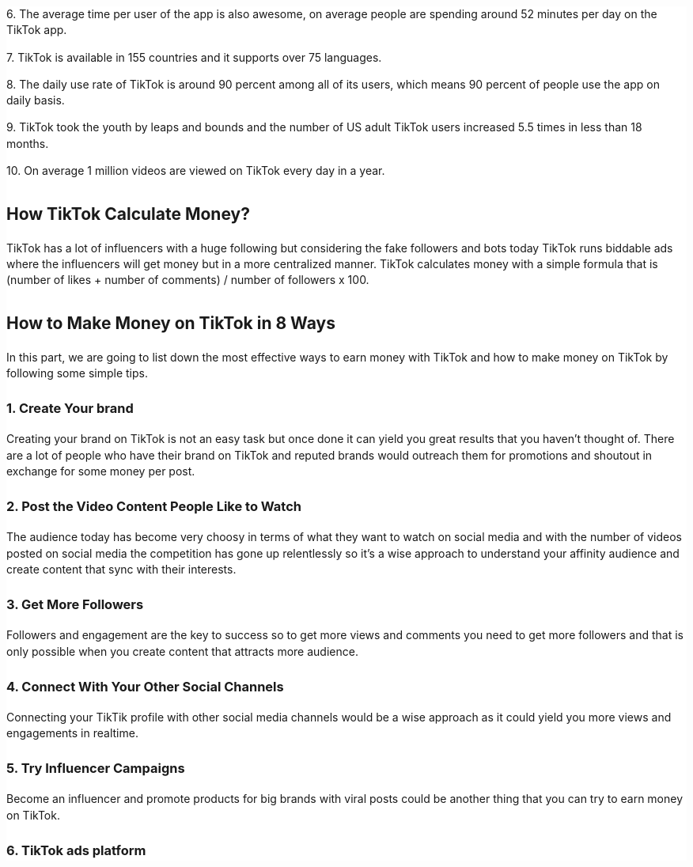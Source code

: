 6\. The average time per user of the app is also awesome, on average people are spending around 52 minutes per day on the TikTok app.

7\. TikTok is available in 155 countries and it supports over 75 languages.

8\. The daily use rate of TikTok is around 90 percent among all of its users, which means 90 percent of people use the app on daily basis.

9\. TikTok took the youth by leaps and bounds and the number of US adult TikTok users increased 5.5 times in less than 18 months.

10\. On average 1 million videos are viewed on TikTok every day in a year.

## How TikTok Calculate Money?

TikTok has a lot of influencers with a huge following but considering the fake followers and bots today TikTok runs biddable ads where the influencers will get money but in a more centralized manner. TikTok calculates money with a simple formula that is (number of likes + number of comments) / number of followers x 100.

## How to Make Money on TikTok in 8 Ways

In this part, we are going to list down the most effective ways to earn money with TikTok and how to make money on TikTok by following some simple tips.

### 1\. Create Your brand

Creating your brand on TikTok is not an easy task but once done it can yield you great results that you haven’t thought of. There are a lot of people who have their brand on TikTok and reputed brands would outreach them for promotions and shoutout in exchange for some money per post.

### 2\. Post the Video Content People Like to Watch

The audience today has become very choosy in terms of what they want to watch on social media and with the number of videos posted on social media the competition has gone up relentlessly so it’s a wise approach to understand your affinity audience and create content that sync with their interests.

### 3\. Get More Followers

Followers and engagement are the key to success so to get more views and comments you need to get more followers and that is only possible when you create content that attracts more audience.

### 4\. Connect With Your Other Social Channels

Connecting your TikTik profile with other social media channels would be a wise approach as it could yield you more views and engagements in realtime.

### 5\. Try Influencer Campaigns

Become an influencer and promote products for big brands with viral posts could be another thing that you can try to earn money on TikTok.

### 6\. TikTok ads platform
